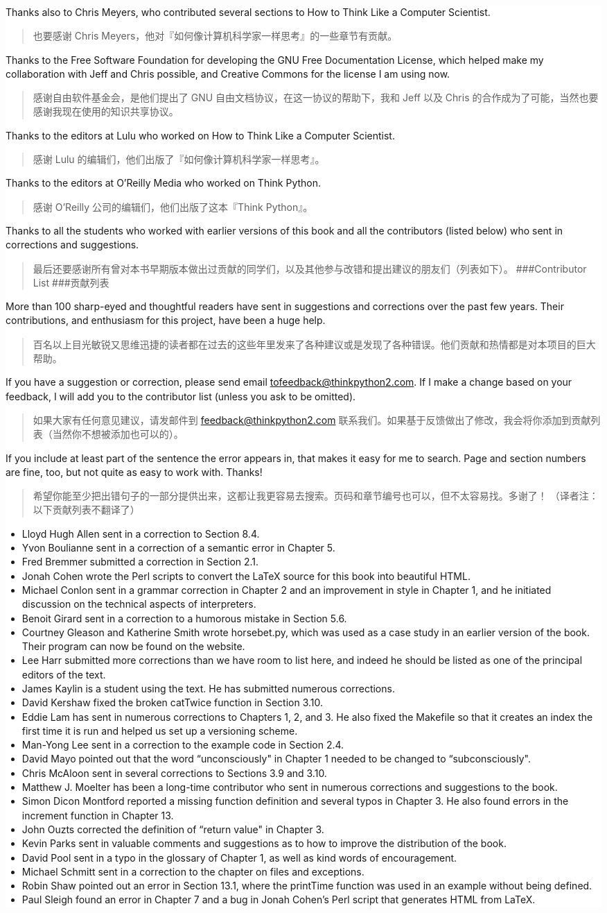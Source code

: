 Thanks also to Chris Meyers, who contributed several sections to How to Think Like a Computer Scientist.
>也要感谢 Chris Meyers，他对『如何像计算机科学家一样思考』的一些章节有贡献。

Thanks to the Free Software Foundation for developing the GNU Free Documentation License, which helped make my collaboration with Jeff and Chris possible, and Creative Commons for the license I am using now.
>感谢自由软件基金会，是他们提出了 GNU 自由文档协议，在这一协议的帮助下，我和 Jeff 以及 Chris 的合作成为了可能，当然也要感谢我现在使用的知识共享协议。

Thanks to the editors at Lulu who worked on How to Think Like a Computer Scientist.
>感谢 Lulu 的编辑们，他们出版了『如何像计算机科学家一样思考』。

Thanks to the editors at O’Reilly Media who worked on Think Python.
>感谢 O’Reilly 公司的编辑们，他们出版了这本『Think Python』。

Thanks to all the students who worked with earlier versions of this book and all the contributors (listed below) who sent in corrections and suggestions.
>最后还要感谢所有曾对本书早期版本做出过贡献的同学们，以及其他参与改错和提出建议的朋友们（列表如下）。
###Contributor List 
>###贡献列表

More than 100 sharp-eyed and thoughtful readers have sent in suggestions and corrections over the past few years. Their contributions, and enthusiasm for this project, have been a huge help.
>百名以上目光敏锐又思维迅捷的读者都在过去的这些年里发来了各种建议或是发现了各种错误。他们贡献和热情都是对本项目的巨大帮助。

If you have a suggestion or correction, please send email tofeedback@thinkpython2.com. If I make a change based on your feedback, I will add you to the contributor list (unless you ask to be omitted).
>如果大家有任何意见建议，请发邮件到 feedback@thinkpython2.com 联系我们。如果基于反馈做出了修改，我会将你添加到贡献列表（当然你不想被添加也可以的）。

If you include at least part of the sentence the error appears in, that makes it easy for me to search. Page and section numbers are fine, too, but not quite as easy to work with. Thanks!
>希望你能至少把出错句子的一部分提供出来，这都让我更容易去搜索。页码和章节编号也可以，但不太容易找。多谢了！
（译者注：以下贡献列表不翻译了）

*	Lloyd Hugh Allen sent in a correction to Section 8.4.
*	Yvon Boulianne sent in a correction of a semantic error in Chapter 5.
*	Fred Bremmer submitted a correction in Section 2.1.
*	Jonah Cohen wrote the Perl scripts to convert the LaTeX source for this book into beautiful HTML.
*	Michael Conlon sent in a grammar correction in Chapter 2 and an improvement in style in Chapter 1, and he initiated discussion on the technical aspects of interpreters.
*	Benoit Girard sent in a correction to a humorous mistake in Section 5.6.
*	Courtney Gleason and Katherine Smith wrote horsebet.py, which was used as a case study in an earlier version of the book. Their program can now be found on the website.
*	Lee Harr submitted more corrections than we have room to list here, and indeed he should be listed as one of the principal editors of the text.
*	James Kaylin is a student using the text. He has submitted numerous corrections.
*	David Kershaw fixed the broken catTwice function in Section 3.10.
*	Eddie Lam has sent in numerous corrections to Chapters 1, 2, and 3. He also fixed the Makefile so that it creates an index the first time it is run and helped us set up a versioning scheme.
*	Man-Yong Lee sent in a correction to the example code in Section 2.4.
*	David Mayo pointed out that the word “unconsciously" in Chapter 1 needed to be changed to “subconsciously".
*	Chris McAloon sent in several corrections to Sections 3.9 and 3.10.
*	Matthew J. Moelter has been a long-time contributor who sent in numerous corrections and suggestions to the book.
*	Simon Dicon Montford reported a missing function definition and several typos in Chapter 3. He also found errors in the increment function in Chapter 13.
*	John Ouzts corrected the definition of “return value" in Chapter 3.
*	Kevin Parks sent in valuable comments and suggestions as to how to improve the distribution of the book.
*	David Pool sent in a typo in the glossary of Chapter 1, as well as kind words of encouragement.
*	Michael Schmitt sent in a correction to the chapter on files and exceptions.
*	Robin Shaw pointed out an error in Section 13.1, where the printTime function was used in an example without being defined.
*	Paul Sleigh found an error in Chapter 7 and a bug in Jonah Cohen’s Perl script that generates HTML from LaTeX.